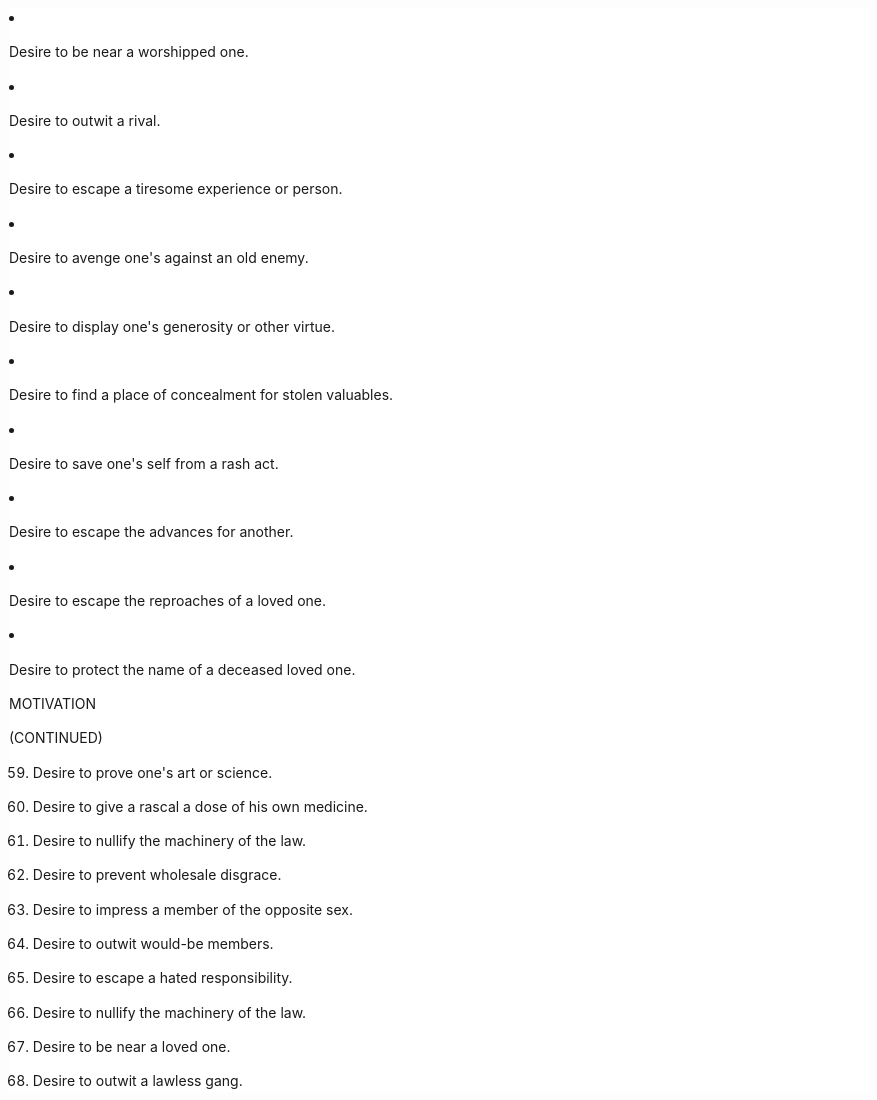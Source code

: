 <li>
<p>Desire to be near a worshipped one.</p>
</li>
<li>
<p>Desire to outwit a rival.</p>
</li>
<li>
<p>Desire to escape a tiresome experience or person.</p>
</li>
<li>
<p>Desire to avenge one's against an old enemy.</p>
</li>
<li>
<p>Desire to display one's generosity or other virtue.</p>
</li>
<li>
<p>Desire to find a place of concealment for stolen valuables.</p>
</li>
<li>
<p>Desire to save one's self from a rash act.</p>
</li>
<li>
<p>Desire to escape the advances for another.</p>
</li>
<li>
<p>Desire to escape the reproaches of a loved one.</p>
</li>
<li>
<p>Desire to protect the name of a deceased loved one.</p>
</li>
</ol>
<p>MOTIVATION</p>
<p>(CONTINUED)</p>
<ol start="59">
<li>
<p>Desire to prove one's art or science.</p>
</li>
<li>
<p>Desire to give a rascal a dose of his own medicine.</p>
</li>
<li>
<p>Desire to nullify the machinery of the law.</p>
</li>
<li>
<p>Desire to prevent wholesale disgrace.</p>
</li>
<li>
<p>Desire to impress a member of the opposite sex.</p>
</li>
<li>
<p>Desire to outwit would-be members.</p>
</li>
<li>
<p>Desire to escape a hated responsibility.</p>
</li>
<li>
<p>Desire to nullify the machinery of the law.</p>
</li>
<li>
<p>Desire to be near a loved one.</p>
</li>
<li>
<p>Desire to outwit a lawless gang.</p>
</li>
